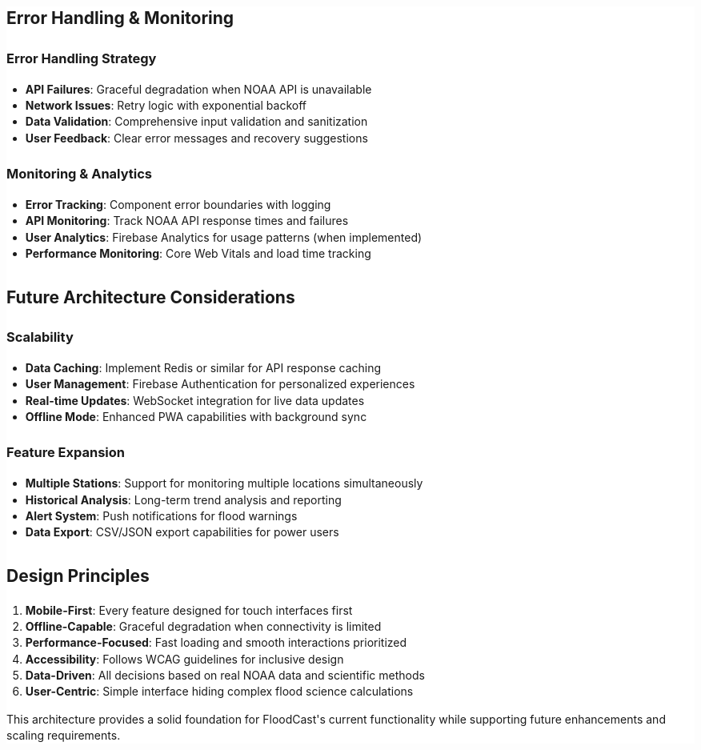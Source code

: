 ## Error Handling & Monitoring

### Error Handling Strategy
- **API Failures**: Graceful degradation when NOAA API is unavailable
- **Network Issues**: Retry logic with exponential backoff
- **Data Validation**: Comprehensive input validation and sanitization
- **User Feedback**: Clear error messages and recovery suggestions

### Monitoring & Analytics
- **Error Tracking**: Component error boundaries with logging
- **API Monitoring**: Track NOAA API response times and failures
- **User Analytics**: Firebase Analytics for usage patterns (when implemented)
- **Performance Monitoring**: Core Web Vitals and load time tracking

## Future Architecture Considerations

### Scalability
- **Data Caching**: Implement Redis or similar for API response caching
- **User Management**: Firebase Authentication for personalized experiences
- **Real-time Updates**: WebSocket integration for live data updates
- **Offline Mode**: Enhanced PWA capabilities with background sync

### Feature Expansion
- **Multiple Stations**: Support for monitoring multiple locations simultaneously
- **Historical Analysis**: Long-term trend analysis and reporting
- **Alert System**: Push notifications for flood warnings
- **Data Export**: CSV/JSON export capabilities for power users

## Design Principles

1. **Mobile-First**: Every feature designed for touch interfaces first
2. **Offline-Capable**: Graceful degradation when connectivity is limited  
3. **Performance-Focused**: Fast loading and smooth interactions prioritized
4. **Accessibility**: Follows WCAG guidelines for inclusive design
5. **Data-Driven**: All decisions based on real NOAA data and scientific methods
6. **User-Centric**: Simple interface hiding complex flood science calculations

This architecture provides a solid foundation for FloodCast's current functionality while supporting future enhancements and scaling requirements.